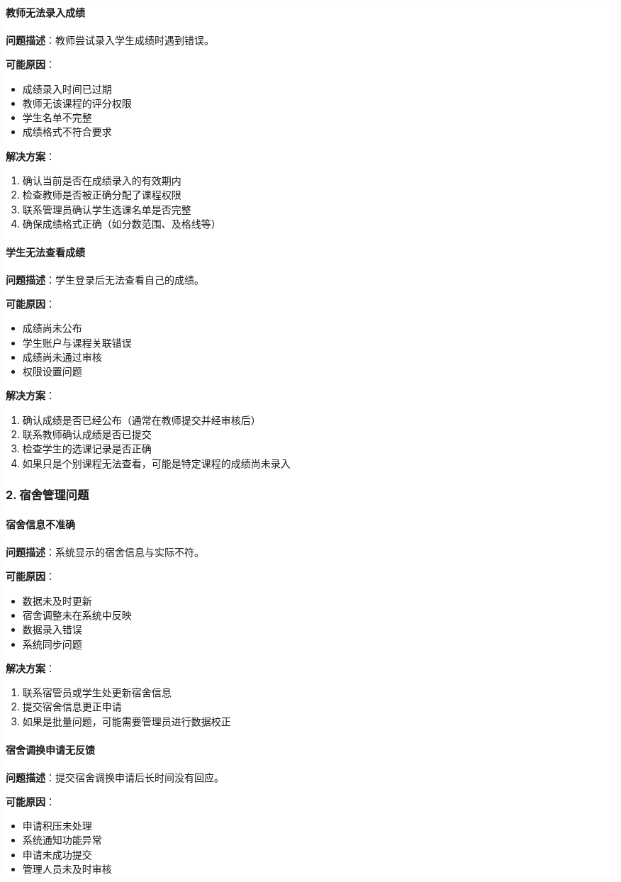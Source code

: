 #### 教师无法录入成绩

**问题描述**：教师尝试录入学生成绩时遇到错误。

**可能原因**：
- 成绩录入时间已过期
- 教师无该课程的评分权限
- 学生名单不完整
- 成绩格式不符合要求

**解决方案**：
1. 确认当前是否在成绩录入的有效期内
2. 检查教师是否被正确分配了课程权限
3. 联系管理员确认学生选课名单是否完整
4. 确保成绩格式正确（如分数范围、及格线等）

#### 学生无法查看成绩

**问题描述**：学生登录后无法查看自己的成绩。

**可能原因**：
- 成绩尚未公布
- 学生账户与课程关联错误
- 成绩尚未通过审核
- 权限设置问题

**解决方案**：
1. 确认成绩是否已经公布（通常在教师提交并经审核后）
2. 联系教师确认成绩是否已提交
3. 检查学生的选课记录是否正确
4. 如果只是个别课程无法查看，可能是特定课程的成绩尚未录入

### 2. 宿舍管理问题

#### 宿舍信息不准确

**问题描述**：系统显示的宿舍信息与实际不符。

**可能原因**：
- 数据未及时更新
- 宿舍调整未在系统中反映
- 数据录入错误
- 系统同步问题

**解决方案**：
1. 联系宿管员或学生处更新宿舍信息
2. 提交宿舍信息更正申请
3. 如果是批量问题，可能需要管理员进行数据校正

#### 宿舍调换申请无反馈

**问题描述**：提交宿舍调换申请后长时间没有回应。

**可能原因**：
- 申请积压未处理
- 系统通知功能异常
- 申请未成功提交
- 管理人员未及时审核
